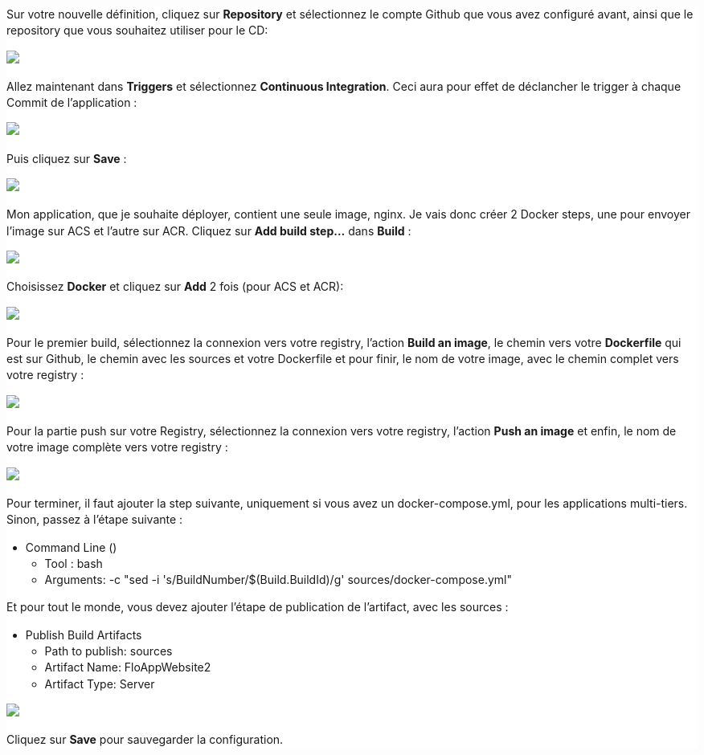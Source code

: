 Sur votre nouvelle définition, cliquez sur **Repository** et sélectionnez le compte Github que vous avez configuré avant, ainsi que le repository que vous souhaitez utiliser pour le CD:

[![](https://cloudyjourney.fr/wp-content/uploads/2018/01/pastedimage1485183577462v24.png)](https://cloudyjourney.fr/wp-content/uploads/2018/01/pastedimage1485183577462v24.png)

Allez maintenant dans **Triggers** et sélectionnez **Continuous Integration**. Ceci aura pour effet de déclancher le trigger à chaque Commit de l’application :

[![](https://cloudyjourney.fr/wp-content/uploads/2018/01/pastedimage1485183595458v25.png)](https://cloudyjourney.fr/wp-content/uploads/2018/01/pastedimage1485183595458v25.png)

Puis cliquez sur **Save** :

[![](https://cloudyjourney.fr/wp-content/uploads/2018/01/pastedimage1485183606393v26.png)](https://cloudyjourney.fr/wp-content/uploads/2018/01/pastedimage1485183606393v26.png)

Mon application, que je souhaite déployer, contient une seule image, nginx. Je vais donc créer 2 Docker steps, une pour envoyer l’image sur ACS et l’autre sur ACR. Cliquez sur **Add build step…** dans **Build** :

[![](https://cloudyjourney.fr/wp-content/uploads/2018/01/pastedimage1485183629703v27.png)](https://cloudyjourney.fr/wp-content/uploads/2018/01/pastedimage1485183629703v27.png)

Choisissez **Docker** et cliquez sur **Add** 2 fois (pour ACS et ACR):

[![](https://cloudyjourney.fr/wp-content/uploads/2018/01/pastedimage1485183641860v28.png)](https://cloudyjourney.fr/wp-content/uploads/2018/01/pastedimage1485183641860v28.png)

Pour le premier build, sélectionnez la connexion vers votre registry, l’action **Build an image**, le chemin vers votre **Dockerfile** qui est sur Github, le chemin avec les sources et votre Dockerfile et pour finir, le nom de votre image, avec le chemin complet vers votre registry :

[![](https://cloudyjourney.fr/wp-content/uploads/2018/01/pastedimage1485245056754v1.png)](https://cloudyjourney.fr/wp-content/uploads/2018/01/pastedimage1485245056754v1.png)

Pour la partie push sur votre Registry, sélectionnez la connexion vers votre registry, l’action **Push an image** et enfin, le nom de votre image complète vers votre registry :

[![](https://cloudyjourney.fr/wp-content/uploads/2018/01/pastedimage1485245071906v2.png)](https://cloudyjourney.fr/wp-content/uploads/2018/01/pastedimage1485245071906v2.png)

Pour terminer, il faut ajouter la step suivante, uniquement si vous avez un docker-compose.yml, pour les applications multi-tiers. Sinon, passez à l’étape suivante :

- Command Line ()
    - Tool : bash
    - Arguments: -c "sed -i 's/BuildNumber/$(Build.BuildId)/g' sources/docker-compose.yml"

Et pour tout le monde, vous devez ajouter l’étape de publication de l’artifact, avec les sources :

- Publish Build Artifacts
    - Path to publish: sources
    - Artifact Name: FloAppWebsite2
    - Artifact Type: Server

[![](https://cloudyjourney.fr/wp-content/uploads/2018/01/pastedimage1485245087713v3.png)](https://cloudyjourney.fr/wp-content/uploads/2018/01/pastedimage1485245087713v3.png)

Cliquez sur **Save** pour sauvegarder la configuration.
